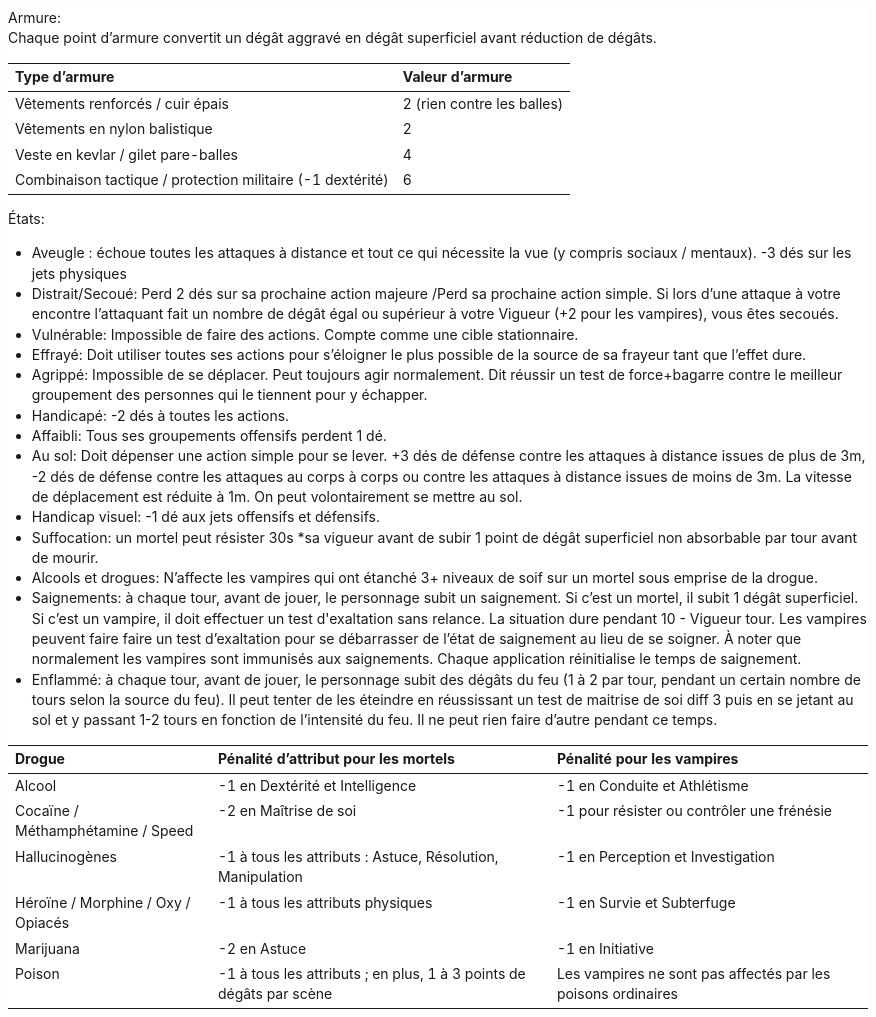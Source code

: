 Armure:  
Chaque point d’armure convertit un dégât aggravé en dégât superficiel avant réduction de dégâts.

| Type d’armure | Valeur d’armure |
| :---- | :---- |
| Vêtements renforcés / cuir épais | 2 (rien contre les balles) |
| Vêtements en nylon balistique | 2 |
| Veste en kevlar / gilet pare-balles | 4 |
| Combinaison tactique / protection militaire (-1 dextérité) | 6 |

États:

- Aveugle : échoue toutes les attaques à distance et tout ce qui nécessite la vue (y compris sociaux / mentaux). \-3 dés sur les jets physiques  
- Distrait/Secoué: Perd 2 dés sur sa prochaine action majeure /Perd sa prochaine action simple. Si lors d’une attaque à votre encontre l’attaquant fait un nombre de dégât égal ou supérieur à votre Vigueur (+2 pour les vampires), vous êtes secoués.  
- Vulnérable: Impossible de faire des actions. Compte comme une cible stationnaire.  
- Effrayé: Doit utiliser toutes ses actions pour s’éloigner le plus possible de la source de sa frayeur tant que l’effet dure.  
- Agrippé: Impossible de se déplacer. Peut toujours agir normalement. Dit réussir un test de force+bagarre contre le meilleur groupement des personnes qui le tiennent pour y échapper.  
- Handicapé: \-2 dés à toutes les actions.  
- Affaibli: Tous ses groupements offensifs perdent 1 dé.  
- Au sol: Doit dépenser une action simple pour se lever. \+3 dés de défense contre les attaques à distance issues de plus de 3m, \-2 dés de défense contre les attaques au corps à corps ou contre les attaques à distance issues de moins de 3m. La vitesse de déplacement est réduite à 1m. On peut volontairement se mettre au sol.  
- Handicap visuel: \-1 dé aux jets offensifs et défensifs.  
- Suffocation: un mortel peut résister 30s \*sa vigueur avant de subir 1 point de dégât superficiel non absorbable par tour avant de mourir.  
- Alcools et drogues: N’affecte les vampires qui ont étanché 3+ niveaux de soif sur un mortel sous emprise de la drogue.  
- Saignements: à chaque tour, avant de jouer, le personnage subit un saignement. Si c’est un mortel, il subit 1 dégât superficiel. Si c’est un vampire, il doit effectuer un test d'exaltation sans relance. La situation dure pendant 10 \- Vigueur tour. Les vampires peuvent faire faire un test d’exaltation pour se débarrasser de l’état de saignement au lieu de se soigner. À noter que normalement les vampires sont immunisés aux saignements. Chaque application réinitialise le temps de saignement.   
- Enflammé: à chaque tour, avant de jouer, le personnage subit des dégâts du feu (1 à 2 par tour, pendant un certain nombre de tours selon la source du feu). Il peut tenter de les éteindre en réussissant un test de maitrise de soi diff 3 puis en se jetant au sol et y passant 1-2 tours en fonction de l’intensité du feu. Il ne peut rien faire d’autre pendant ce temps.


| Drogue | Pénalité d’attribut pour les mortels | Pénalité pour les vampires |
| :---- | :---- | :---- |
| Alcool | \-1 en Dextérité et Intelligence | \-1 en Conduite et Athlétisme |
| Cocaïne / Méthamphétamine / Speed | \-2 en Maîtrise de soi  | \-1 pour résister ou contrôler une frénésie |
| Hallucinogènes | \-1 à tous les attributs : Astuce, Résolution, Manipulation | \-1 en Perception et Investigation |
| Héroïne / Morphine / Oxy / Opiacés | \-1 à tous les attributs physiques | \-1 en Survie et Subterfuge |
| Marijuana | \-2 en Astuce | \-1 en Initiative |
| Poison | \-1 à tous les attributs ; en plus, 1 à 3 points de dégâts par scène | Les vampires ne sont pas affectés par les poisons ordinaires |

